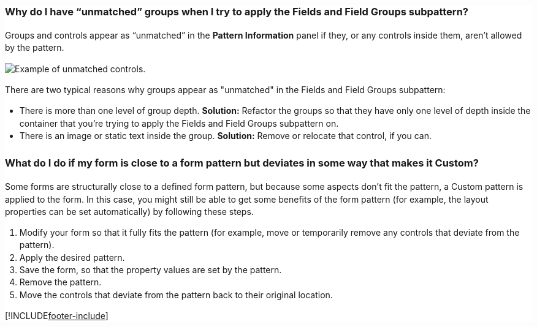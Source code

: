 ### Why do I have “unmatched” groups when I try to apply the Fields and Field Groups subpattern?

Groups and controls appear as “unmatched” in the **Pattern Information** panel if they, or any controls inside them, aren’t allowed by the pattern. 

![Example of unmatched controls.](media/formfaq5.png)

There are two typical reasons why groups appear as "unmatched" in the Fields and Field Groups subpattern:

-   There is more than one level of group depth. **Solution:** Refactor the groups so that they have only one level of depth inside the container that you’re trying to apply the Fields and Field Groups subpattern on.
-   There is an image or static text inside the group. **Solution:** Remove or relocate that control, if you can.

### What do I do if my form is close to a form pattern but deviates in some way that makes it Custom?

Some forms are structurally close to a defined form pattern, but because some aspects don’t fit the pattern, a Custom pattern is applied to the form. In this case, you might still be able to get some benefits of the form pattern (for example, the layout properties can be set automatically) by following these steps.

1.  Modify your form so that it fully fits the pattern (for example, move or temporarily remove any controls that deviate from the pattern).
2.  Apply the desired pattern.
3.  Save the form, so that the property values are set by the pattern.
4.  Remove the pattern.
5.  Move the controls that deviate from the pattern back to their original location.






[!INCLUDE[footer-include](../../../includes/footer-banner.md)]